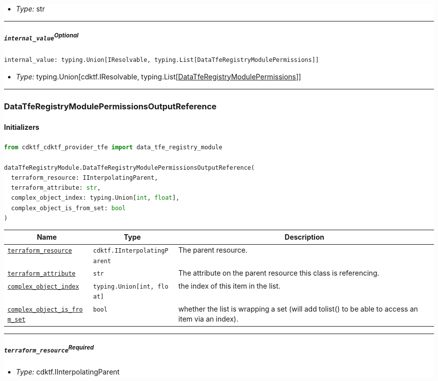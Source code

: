 - *Type:* str

---

##### `internal_value`<sup>Optional</sup> <a name="internal_value" id="@cdktf/provider-tfe.dataTfeRegistryModule.DataTfeRegistryModulePermissionsList.property.internalValue"></a>

```python
internal_value: typing.Union[IResolvable, typing.List[DataTfeRegistryModulePermissions]]
```

- *Type:* typing.Union[cdktf.IResolvable, typing.List[<a href="#@cdktf/provider-tfe.dataTfeRegistryModule.DataTfeRegistryModulePermissions">DataTfeRegistryModulePermissions</a>]]

---


### DataTfeRegistryModulePermissionsOutputReference <a name="DataTfeRegistryModulePermissionsOutputReference" id="@cdktf/provider-tfe.dataTfeRegistryModule.DataTfeRegistryModulePermissionsOutputReference"></a>

#### Initializers <a name="Initializers" id="@cdktf/provider-tfe.dataTfeRegistryModule.DataTfeRegistryModulePermissionsOutputReference.Initializer"></a>

```python
from cdktf_cdktf_provider_tfe import data_tfe_registry_module

dataTfeRegistryModule.DataTfeRegistryModulePermissionsOutputReference(
  terraform_resource: IInterpolatingParent,
  terraform_attribute: str,
  complex_object_index: typing.Union[int, float],
  complex_object_is_from_set: bool
)
```

| **Name** | **Type** | **Description** |
| --- | --- | --- |
| <code><a href="#@cdktf/provider-tfe.dataTfeRegistryModule.DataTfeRegistryModulePermissionsOutputReference.Initializer.parameter.terraformResource">terraform_resource</a></code> | <code>cdktf.IInterpolatingParent</code> | The parent resource. |
| <code><a href="#@cdktf/provider-tfe.dataTfeRegistryModule.DataTfeRegistryModulePermissionsOutputReference.Initializer.parameter.terraformAttribute">terraform_attribute</a></code> | <code>str</code> | The attribute on the parent resource this class is referencing. |
| <code><a href="#@cdktf/provider-tfe.dataTfeRegistryModule.DataTfeRegistryModulePermissionsOutputReference.Initializer.parameter.complexObjectIndex">complex_object_index</a></code> | <code>typing.Union[int, float]</code> | the index of this item in the list. |
| <code><a href="#@cdktf/provider-tfe.dataTfeRegistryModule.DataTfeRegistryModulePermissionsOutputReference.Initializer.parameter.complexObjectIsFromSet">complex_object_is_from_set</a></code> | <code>bool</code> | whether the list is wrapping a set (will add tolist() to be able to access an item via an index). |

---

##### `terraform_resource`<sup>Required</sup> <a name="terraform_resource" id="@cdktf/provider-tfe.dataTfeRegistryModule.DataTfeRegistryModulePermissionsOutputReference.Initializer.parameter.terraformResource"></a>

- *Type:* cdktf.IInterpolatingParent
